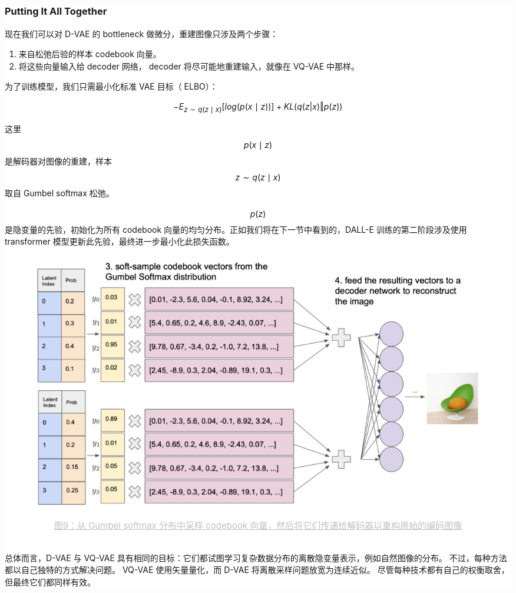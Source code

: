</div>

### Putting It All Together

现在我们可以对 D-VAE 的 bottleneck 做微分，重建图像只涉及两个步骤： 

1. 来自松弛后验的样本 codebook 向量。 
2. 将这些向量输入给 decoder 网络， decoder 将尽可能地重建输入，就像在 VQ-VAE 中那样。

 为了训练模型，我们只需最小化标准 VAE 目标（ ELBO）：

 $$-E_{z \sim q(z\mid x)}[log(p(x\mid z))]+KL(q(z|x) \Vert p(z))$$

这里 $$p(x\mid z)$$ 是解码器对图像的重建，样本 $$z \sim q(z\mid x)$$ 取自 Gumbel softmax 松弛。

$$p(z)$$ 是隐变量的先验，初始化为所有 codebook 向量的均匀分布。正如我们将在下一节中看到的，DALL-E 训练的第二阶段涉及使用 transformer 模型更新此先验，最终进一步最小化此损失函数。

<figure align="center">
  <img src="/images/image-20220602181840261.png" style="zoom:100%">
</figure>
<div>
    <center style="color:#C0C0C0;text-decoration:underline;font-size: 15px">
        图9：从 Gumbel softmax 分布中采样 codebook 向量，然后将它们传递给解码器以重构原始的编码图像
    </center>
    <br>
</div>

总体而言，D-VAE 与 VQ-VAE 具有相同的目标：它们都试图学习复杂数据分布的离散隐变量表示，例如自然图像的分布。 不过，每种方法都以自己独特的方式解决问题。 VQ-VAE 使用矢量量化，而 D-VAE 将离散采样问题放宽为连续近似。 尽管每种技术都有自己的权衡取舍，但最终它们都同样有效。 


[^1]: OpenAI DALL-E blog: https://openai.com/blog/dall-e/
[^2]: Charlie Snell, [How is it so good ? (DALL-E Explained Pt. 2)](https://ml.berkeley.edu/blog/posts/dalle2/)
[^3]: sunlin, [深入理解 VQ-VAE](https://sunlin-ai.github.io/2022/06/02/VQ-VAE.html)